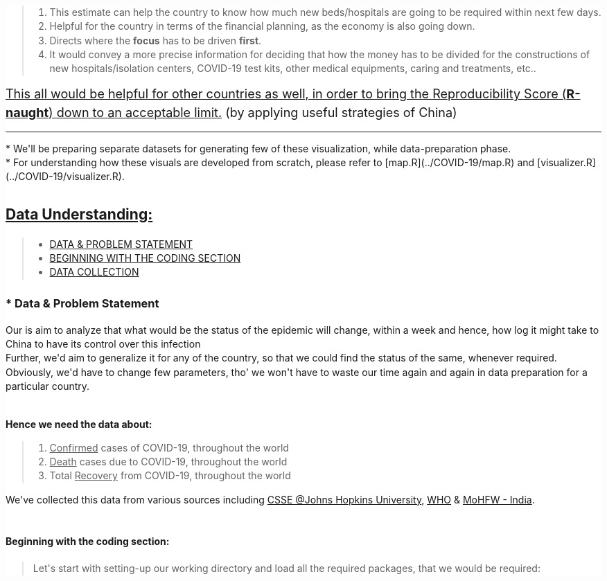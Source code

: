 > 1. This estimate can help the country to know how much new beds/hospitals are going to be required within next few days.<br />
> 2. Helpful for the country in terms of the financial planning, as the economy is also going down.<br />
> 3. Directs where the **focus** has to be driven **first**.
> 4. It would convey a more precise information for deciding that how the money has to be divided for the constructions of new hospitals/isolation centers, COVID-19 test kits, other medical equipments, caring and treatments, etc.. <br />

</font>
<font size="4">
<u>This all would be helpful for other countries as well, in order to bring the Reproducibility Score (<b>R-naught</b>) down to an acceptable limit.</u> (by applying useful strategies of China)
</font>



<hr />
* We'll be preparing separate datasets for generating few of these visualization, while data-preparation phase.<br />
* For understanding how these visuals are developed from scratch, please refer to [map.R](../COVID-19/map.R) and [visualizer.R](../COVID-19/visualizer.R).

<br />

## <u>Data Understanding:</u>

> * [DATA &AMP; PROBLEM STATEMENT](#-Data-&-Problem-Statement)
> * [BEGINNING WITH THE CODING SECTION](#Beginning-with-the-coading-section)
> * [DATA COLLECTION](-Data-Collection)

### * Data & Problem Statement

Our is aim to analyze that what would be the status of the epidemic will change, within a week and hence, how log it might take to China to have its control over this infection<br />
Further, we'd aim to generalize it for any of the country, so that we could find the status of the same, whenever required. Obviously, we'd have to change few parameters, tho' we won't have to waste our time again and again in data preparation for a particular country.<br /><br />

<b>Hence we need the data about:</b>
> 1. <u>Confirmed</u> cases of COVID-19, throughout the world
> 2. <u>Death</u> cases due to COVID-19, throughout the world
> 3. Total <u>Recovery</u> from COVID-19, throughout the world

We've collected this data from various sources including [CSSE @Johns Hopkins University]((https://www.arcgis.com/apps/opsdashboard/index.html#/bda7594740fd40299423467b48e9ecf6)), [WHO](https://www.who.int/emergencies/diseases/novel-coronavirus-2019) & [MoHFW - India](https://www.mohfw.gov.in/).<br />
<br /> 



#### Beginning with the coding section:



> Let's start with setting-up our working directory and load all the required packages, that we would be required:
